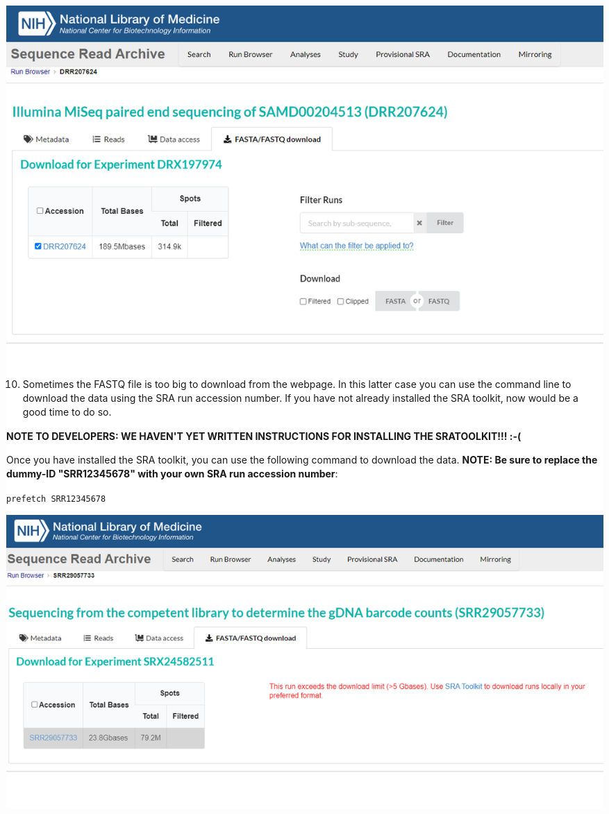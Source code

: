![alt text](SRAFASTQ.png)


10. Sometimes the FASTQ file is too big to download from the webpage. In this latter case you can use the command line to download the data using the SRA run accession number. If you have not already installed the SRA toolkit, now would be a good time to do so.

**NOTE TO DEVELOPERS: WE HAVEN'T YET WRITTEN INSTRUCTIONS FOR INSTALLING THE SRATOOLKIT!!! :-(**

Once you have installed the SRA toolkit, you can use the following command to download the data. **NOTE: Be sure to replace the dummy-ID "SRR12345678" with your own SRA run accession number**:

```
prefetch SRR12345678
```

![alt text](SRAFASTQtoobig.png)
